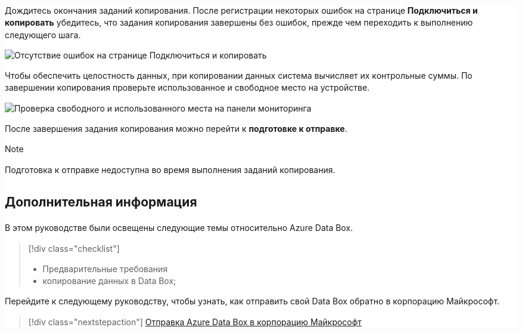 Дождитесь окончания заданий копирования. После регистрации некоторых ошибок на странице **Подключиться и копировать** убедитесь, что задания копирования завершены без ошибок, прежде чем переходить к выполнению следующего шага.

![Отсутствие ошибок на странице **Подключиться и копировать**](media/data-box-deploy-copy-data-via-copy-service/verify-no-errors-on-connect-and-copy.png)

Чтобы обеспечить целостность данных, при копировании данных система вычисляет их контрольные суммы. По завершении копирования проверьте использованное и свободное место на устройстве.
    
![Проверка свободного и использованного места на панели мониторинга](media/data-box-deploy-copy-data-via-copy-service/verify-used-space-dashboard.png)

После завершения задания копирования можно перейти к **подготовке к отправке**.

>[!NOTE]
> Подготовка к отправке недоступна во время выполнения заданий копирования.

## <a name="next-steps"></a>Дополнительная информация

В этом руководстве были освещены следующие темы относительно Azure Data Box.

> [!div class="checklist"]
> * Предварительные требования
> * копирование данных в Data Box;


Перейдите к следующему руководству, чтобы узнать, как отправить свой Data Box обратно в корпорацию Майкрософт.

> [!div class="nextstepaction"]
> [Отправка Azure Data Box в корпорацию Майкрософт](./data-box-deploy-picked-up.md)

